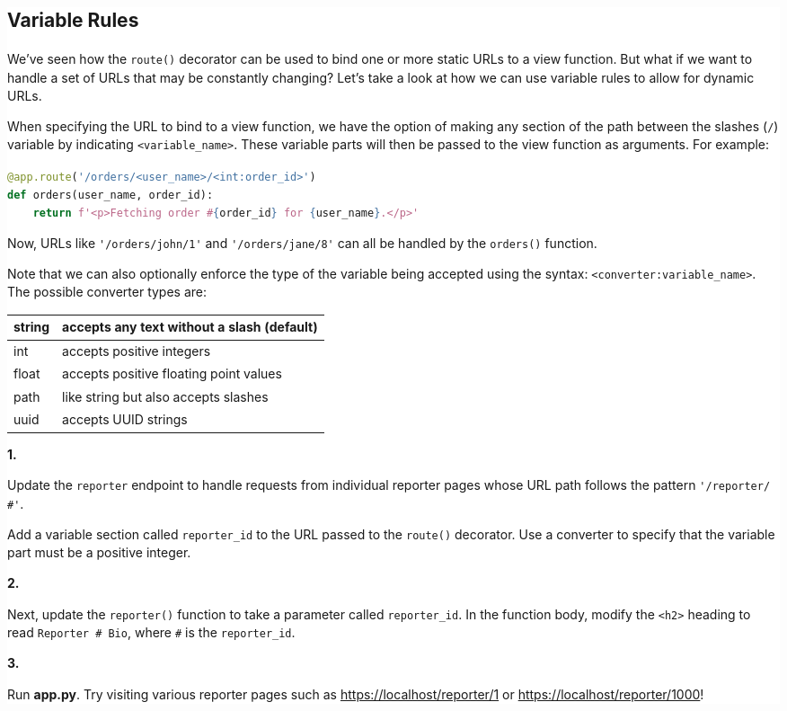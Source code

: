 ``` python
```

## Variable Rules

We’ve seen how the `route()` decorator can be used to bind one or more
static URLs to a view function. But what if we want to handle a set of
URLs that may be constantly changing? Let’s take a look at how we can
use variable rules to allow for dynamic URLs.

When specifying the URL to bind to a view function, we have the option
of making any section of the path between the slashes (`/`) variable by
indicating `<variable_name>`. These variable parts will then be passed
to the view function as arguments. For example:

``` python
@app.route('/orders/<user_name>/<int:order_id>')
def orders(user_name, order_id):
    return f'<p>Fetching order #{order_id} for {user_name}.</p>'
```

Now, URLs like `'/orders/john/1'` and `'/orders/jane/8'` can all be
handled by the `orders()` function.

Note that we can also optionally enforce the type of the variable being
accepted using the syntax: `<converter:variable_name>`. The possible
converter types are:

| string | accepts any text without a slash (default) |
|--------|--------------------------------------------|
| int    | accepts positive integers                  |
| float  | accepts positive floating point values     |
| path   | like string but also accepts slashes       |
| uuid   | accepts UUID strings                       |



**1.**

Update the `reporter` endpoint to handle requests from individual
reporter pages whose URL path follows the pattern `'/reporter/#'`.

Add a variable section called `reporter_id` to the URL passed to the
`route()` decorator. Use a converter to specify that the variable part
must be a positive integer.

**2.**

Next, update the `reporter()` function to take a parameter called
`reporter_id`. In the function body, modify the `<h2>` heading to read
`Reporter # Bio`, where `#` is the `reporter_id`.

**3.**

Run **app.py**. Try visiting various reporter pages such as
<a href="https://localhost/reporter/1"
class="e14vpv2g1 gamut-xro1w8-ResetElement-Anchor-AnchorBase e1bhhzie0"
target="_blank" rel="noopener">https://localhost/reporter/1</a> or
<a href="https://localhost/reporter/1000"
class="e14vpv2g1 gamut-xro1w8-ResetElement-Anchor-AnchorBase e1bhhzie0"
target="_blank" rel="noopener">https://localhost/reporter/1000</a>!
